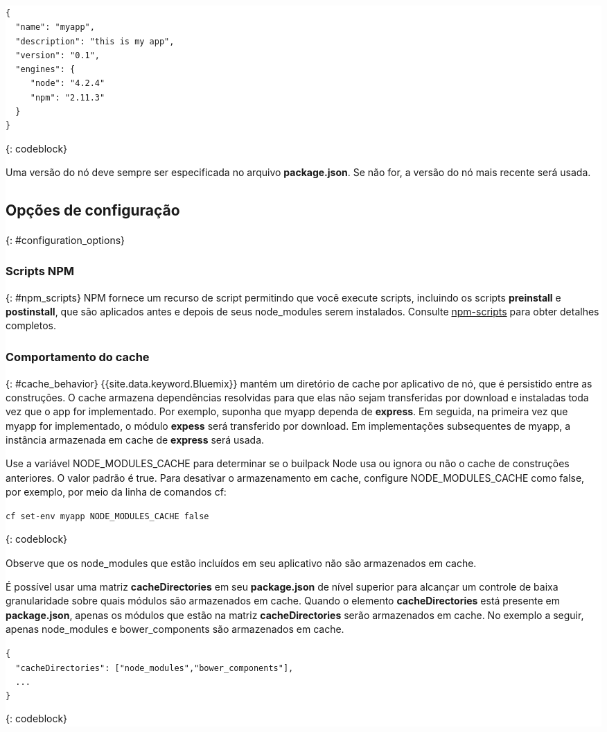 ```
{
  "name": "myapp",
  "description": "this is my app",
  "version": "0.1",
  "engines": {
     "node": "4.2.4"
     "npm": "2.11.3"
  }
}
```
{: codeblock}

Uma versão do nó deve sempre ser especificada no arquivo **package.json**. Se não for, a versão do nó mais recente será usada.

## Opções de configuração
{: #configuration_options}

### Scripts NPM
{: #npm_scripts}
NPM fornece um recurso de script permitindo que você execute scripts, incluindo os scripts **preinstall** e **postinstall**, que são aplicados antes e depois de seus node_modules serem instalados. Consulte [npm-scripts](https://docs.npmjs.com/misc/scripts) para obter detalhes completos.

### Comportamento do cache
{: #cache_behavior}
{{site.data.keyword.Bluemix}} mantém um diretório de cache por aplicativo de nó, que é persistido entre as construções. O cache armazena dependências resolvidas para que elas não sejam transferidas por download e instaladas toda vez que o app for implementado. Por exemplo, suponha que myapp dependa de **express**.  Em seguida, na primeira vez que myapp for implementado, o módulo **expess** será transferido por download. Em implementações subsequentes de myapp, a instância armazenada em cache de **express** será usada.

Use a variável NODE_MODULES_CACHE para determinar se o builpack Node usa ou ignora ou não o cache de construções anteriores. O valor padrão é true. Para desativar o armazenamento em cache, configure NODE_MODULES_CACHE como false, por exemplo, por meio da linha de comandos cf:
```
cf set-env myapp NODE_MODULES_CACHE false
```
{: codeblock}

Observe que os node_modules que estão incluídos em seu aplicativo não são armazenados em cache.

É possível usar uma matriz **cacheDirectories** em seu **package.json** de nível superior para alcançar um controle de baixa granularidade sobre quais módulos são armazenados em cache. Quando o elemento **cacheDirectories** está presente em **package.json**, apenas os módulos que estão na matriz **cacheDirectories** serão armazenados em cache. No exemplo a seguir, apenas node_modules e bower_components são armazenados em cache.
```
{
  "cacheDirectories": ["node_modules","bower_components"],
  ...
}
```
{: codeblock}
